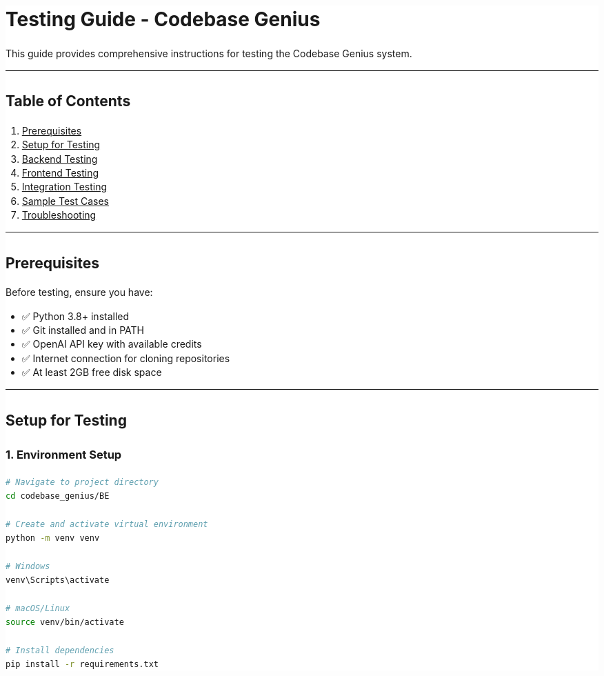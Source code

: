 # Testing Guide - Codebase Genius

This guide provides comprehensive instructions for testing the Codebase Genius system.

---

## Table of Contents

1. [Prerequisites](#prerequisites)
2. [Setup for Testing](#setup-for-testing)
3. [Backend Testing](#backend-testing)
4. [Frontend Testing](#frontend-testing)
5. [Integration Testing](#integration-testing)
6. [Sample Test Cases](#sample-test-cases)
7. [Troubleshooting](#troubleshooting)

---

## Prerequisites

Before testing, ensure you have:

- ✅ Python 3.8+ installed
- ✅ Git installed and in PATH
- ✅ OpenAI API key with available credits
- ✅ Internet connection for cloning repositories
- ✅ At least 2GB free disk space

---

## Setup for Testing

### 1. Environment Setup

```bash
# Navigate to project directory
cd codebase_genius/BE

# Create and activate virtual environment
python -m venv venv

# Windows
venv\Scripts\activate

# macOS/Linux
source venv/bin/activate

# Install dependencies
pip install -r requirements.txt
```
